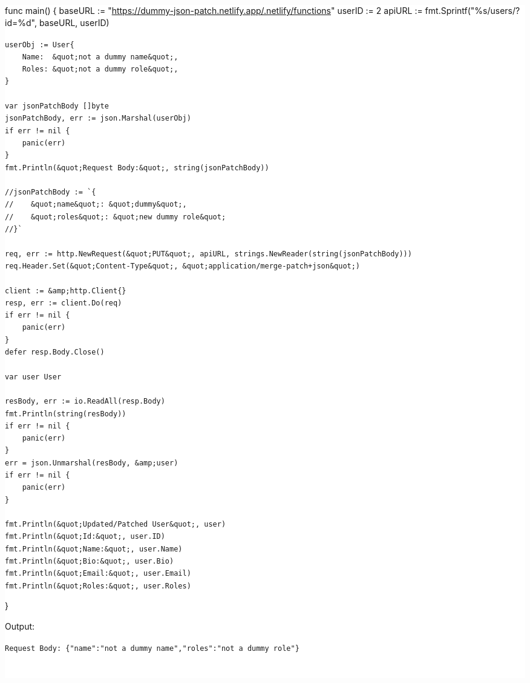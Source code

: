 func main() {
    baseURL := &quot;https://dummy-json-patch.netlify.app/.netlify/functions&quot;
    userID := 2
	apiURL := fmt.Sprintf(&quot;%s/users/?id=%d&quot;, baseURL, userID)
    
	userObj := User{
		Name:  &quot;not a dummy name&quot;,
		Roles: &quot;not a dummy role&quot;,
	}

	var jsonPatchBody []byte
	jsonPatchBody, err := json.Marshal(userObj)
	if err != nil {
		panic(err)
	}
	fmt.Println(&quot;Request Body:&quot;, string(jsonPatchBody))

	//jsonPatchBody := `{
	//    &quot;name&quot;: &quot;dummy&quot;,
	//    &quot;roles&quot;: &quot;new dummy role&quot;
	//}`

	req, err := http.NewRequest(&quot;PUT&quot;, apiURL, strings.NewReader(string(jsonPatchBody)))
	req.Header.Set(&quot;Content-Type&quot;, &quot;application/merge-patch+json&quot;)

	client := &amp;http.Client{}
	resp, err := client.Do(req)
	if err != nil {
		panic(err)
	}
	defer resp.Body.Close()

	var user User

	resBody, err := io.ReadAll(resp.Body)
	fmt.Println(string(resBody))
	if err != nil {
		panic(err)
	}
	err = json.Unmarshal(resBody, &amp;user)
	if err != nil {
		panic(err)
	}

	fmt.Println(&quot;Updated/Patched User&quot;, user)
	fmt.Println(&quot;Id:&quot;, user.ID)
	fmt.Println(&quot;Name:&quot;, user.Name)
	fmt.Println(&quot;Bio:&quot;, user.Bio)
	fmt.Println(&quot;Email:&quot;, user.Email)
	fmt.Println(&quot;Roles:&quot;, user.Roles)
}
</code></pre>
<p>Output:</p>
<pre><code class="language-plaintext">Request Body: {&quot;name&quot;:&quot;not a dummy name&quot;,&quot;roles&quot;:&quot;not a dummy role&quot;}
